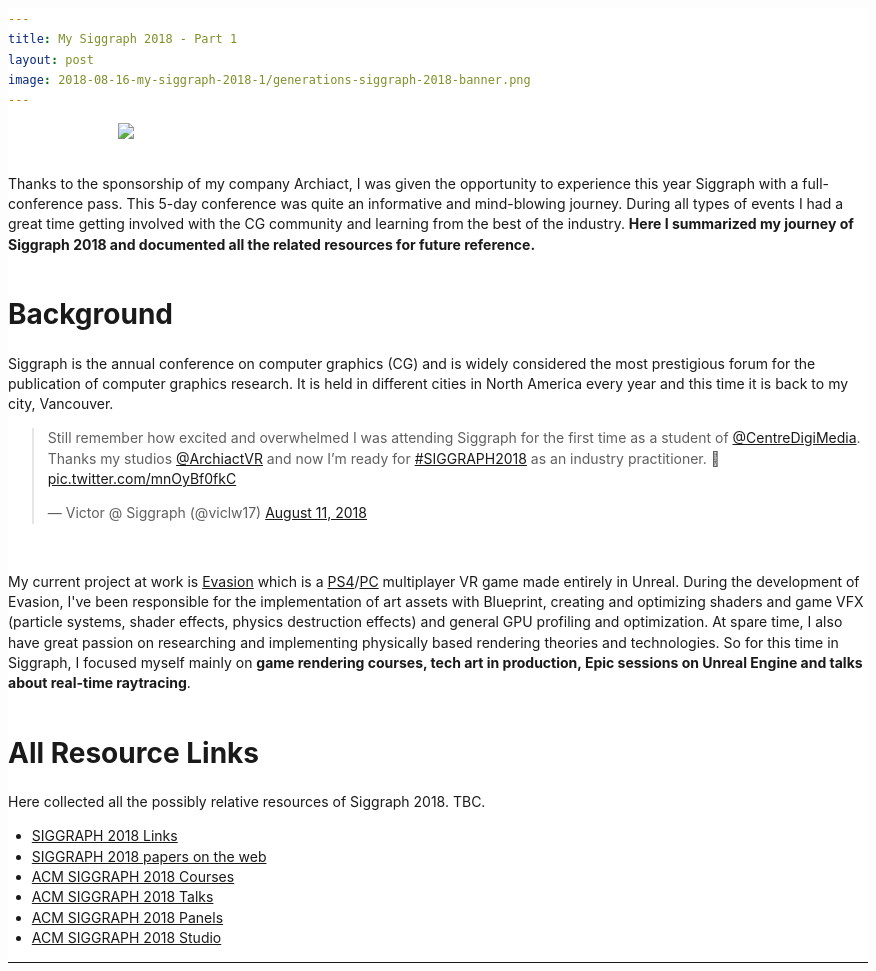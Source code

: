 ```yaml
---
title: My Siggraph 2018 - Part 1
layout: post
image: 2018-08-16-my-siggraph-2018-1/generations-siggraph-2018-banner.png
---
```


<img src="{{ site.url }}/images/2018-08-16-my-siggraph-2018-1/generations-siggraph-2018-banner.png" width="640"  style="display:block; margin:auto;">
<br>

Thanks to the sponsorship of my company Archiact, I was given the opportunity to experience this year Siggraph with a full-conference pass. This 5-day conference was quite an informative and mind-blowing journey. During all types of events I had a great time getting involved with the CG community and learning from the best of the industry. **Here I summarized my journey of Siggraph 2018 and documented all the related resources for future reference.**

# Background
Siggraph is the annual conference on computer graphics (CG) and is widely considered the most prestigious forum for the publication of computer graphics research. It is held in different cities in North America every year and this time it is back to my city, Vancouver.

<blockquote class="twitter-tweet tw-align-center" data-lang="en"><p lang="en" dir="ltr">Still remember how excited and overwhelmed I was attending Siggraph for the first time as a student of <a href="https://twitter.com/CentreDigiMedia?ref_src=twsrc%5Etfw">@CentreDigiMedia</a>. Thanks my studios <a href="https://twitter.com/ArchiactVR?ref_src=twsrc%5Etfw">@ArchiactVR</a> and now I’m ready for <a href="https://twitter.com/hashtag/SIGGRAPH2018?src=hash&amp;ref_src=twsrc%5Etfw">#SIGGRAPH2018</a> as an industry practitioner. 💪 <a href="https://t.co/mnOyBf0fkC">pic.twitter.com/mnOyBf0fkC</a></p>&mdash; Victor @ Siggraph (@viclw17) <a href="https://twitter.com/viclw17/status/1028409073383796736?ref_src=twsrc%5Etfw">August 11, 2018</a></blockquote>
<script async src="https://platform.twitter.com/widgets.js" charset="utf-8"></script>
<br>

My current project at work is [Evasion](https://evasionvrgame.com/) which is a [PS4](https://www.playstation.com/en-us/games/evasion-ps4/)/[PC](https://store.steampowered.com/app/683000/Evasion/) multiplayer VR game made entirely in Unreal. During the development of Evasion, I've been responsible for the implementation of art assets with Blueprint, creating and optimizing shaders and game VFX (particle systems, shader effects, physics destruction effects) and general GPU profiling and optimization. At spare time, I also have great passion on researching and implementing physically based rendering theories and technologies. So for this time in Siggraph, I focused myself mainly on **game rendering courses, tech art in production, Epic sessions on Unreal Engine and talks about real-time raytracing**.

# All Resource Links
Here collected all the possibly relative resources of Siggraph 2018. TBC.
- [SIGGRAPH 2018 Links](http://blog.selfshadow.com/2018/08/16/siggraph-2018-links/)
- [SIGGRAPH 2018 papers on the web](http://kesen.realtimerendering.com/sig2018.html)
- [ACM SIGGRAPH 2018 Courses](https://dl.acm.org/citation.cfm?id=3214834&picked=prox&preflayout=tabs)
- [ACM SIGGRAPH 2018 Talks](https://dl.acm.org/citation.cfm?id=3214745&picked=prox)
- [ACM SIGGRAPH 2018 Panels](https://dl.acm.org/citation.cfm?id=3209621&picked=prox)
- [ACM SIGGRAPH 2018 Studio](https://dl.acm.org/citation.cfm?id=3214822&picked=prox)

---